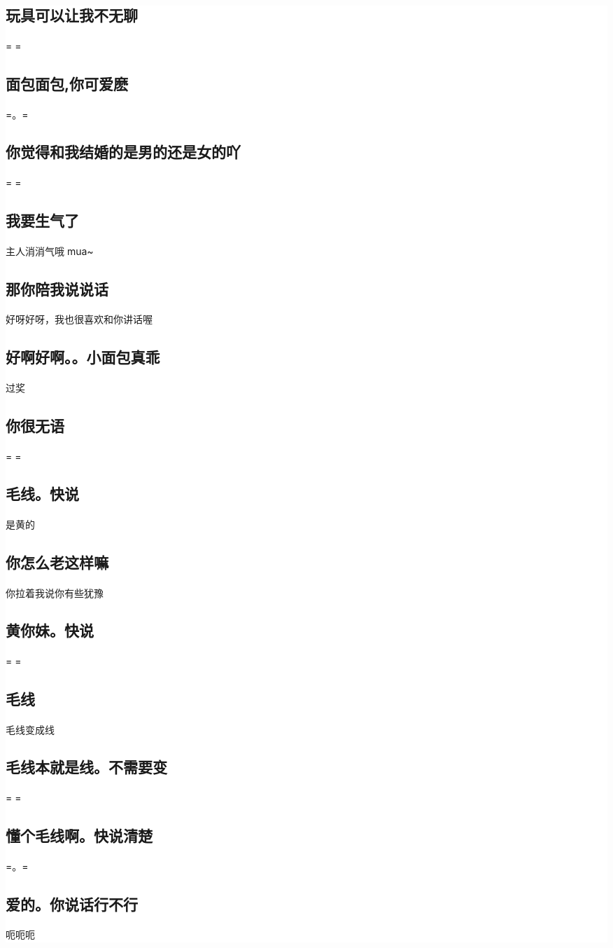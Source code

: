 ## 玩具可以让我不无聊
= =

## 面包面包,你可爱麽
=。=

## 你觉得和我结婚的是男的还是女的吖
= =

## 我要生气了
主人消消气哦  mua~

## 那你陪我说说话
好呀好呀，我也很喜欢和你讲话喔

## 好啊好啊。。小面包真乖
过奖

## 你很无语
= =

## 毛线。快说
是黄的

## 你怎么老这样嘛
你拉着我说你有些犹豫

## 黄你妹。快说
= =

## 毛线
毛线变成线

## 毛线本就是线。不需要变
= =

## 懂个毛线啊。快说清楚
=。=

## 爱的。你说话行不行
呃呃呃
